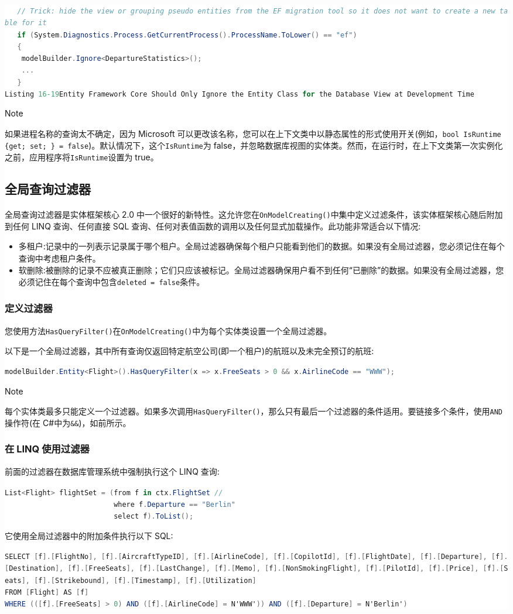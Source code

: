 ```cs
   // Trick: hide the view or grouping pseudo entities from the EF migration tool so it does not want to create a new table for it
   if (System.Diagnostics.Process.GetCurrentProcess().ProcessName.ToLower() == "ef")
   {
    modelBuilder.Ignore<DepartureStatistics>();
    ...
   }
Listing 16-19Entity Framework Core Should Only Ignore the Entity Class for the Database View at Development Time

```

Note

如果进程名称的查询太不确定，因为 Microsoft 可以更改该名称，您可以在上下文类中以静态属性的形式使用开关(例如，`bool IsRuntime {get; set; } = false`)。默认情况下，这个`IsRuntime`为 false，并忽略数据库视图的实体类。然而，在运行时，在上下文类第一次实例化之前，应用程序将`IsRuntime`设置为 true。

## 全局查询过滤器

全局查询过滤器是实体框架核心 2.0 中一个很好的新特性。这允许您在`OnModelCreating()`中集中定义过滤条件，该实体框架核心随后附加到任何 LINQ 查询、任何直接 SQL 查询、任何对表值函数的调用以及任何显式加载操作。此功能非常适合以下情况:

*   多租户:记录中的一列表示记录属于哪个租户。全局过滤器确保每个租户只能看到他们的数据。如果没有全局过滤器，您必须记住在每个查询中考虑租户条件。
*   软删除:被删除的记录不应被真正删除；它们只应该被标记。全局过滤器确保用户看不到任何“已删除”的数据。如果没有全局过滤器，您必须记住在每个查询中包含`deleted = false`条件。

### 定义过滤器

您使用方法`HasQueryFilter()`在`OnModelCreating()`中为每个实体类设置一个全局过滤器。

以下是一个全局过滤器，其中所有查询仅返回特定航空公司(即一个租户)的航班以及未完全预订的航班:

```cs
modelBuilder.Entity<Flight>().HasQueryFilter(x => x.FreeSeats > 0 && x.AirlineCode == "WWW");

```

Note

每个实体类最多只能定义一个过滤器。如果多次调用`HasQueryFilter()`，那么只有最后一个过滤器的条件适用。要链接多个条件，使用`AND`操作符(在 C#中为`&&`)，如前所示。

### 在 LINQ 使用过滤器

前面的过滤器在数据库管理系统中强制执行这个 LINQ 查询:

```cs
List<Flight> flightSet = (from f in ctx.FlightSet //
                          where f.Departure == "Berlin"
                          select f).ToList();

```

它使用全局过滤器中的附加条件执行以下 SQL:

```cs
SELECT [f].[FlightNo], [f].[AircraftTypeID], [f].[AirlineCode], [f].[CopilotId], [f].[FlightDate], [f].[Departure], [f].[Destination], [f].[FreeSeats], [f].[LastChange], [f].[Memo], [f].[NonSmokingFlight], [f].[PilotId], [f].[Price], [f].[Seats], [f].[Strikebound], [f].[Timestamp], [f].[Utilization]
FROM [Flight] AS [f]
WHERE (([f].[FreeSeats] > 0) AND ([f].[AirlineCode] = N'WWW')) AND ([f].[Departure] = N'Berlin')

```
